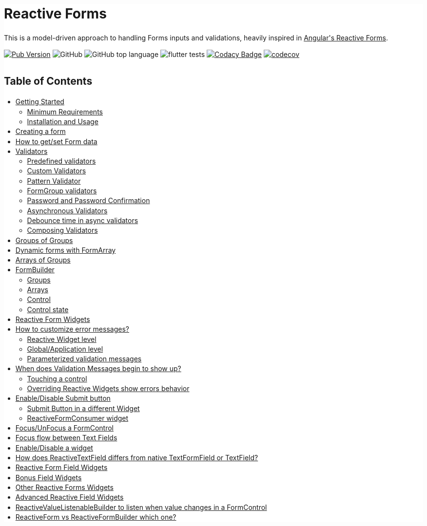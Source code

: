 # Reactive Forms

This is a model-driven approach to handling Forms inputs and validations, heavily inspired in [Angular's Reactive Forms](https://angular.io/guide/reactive-forms).

[![Pub Version](https://img.shields.io/pub/v/reactive_forms)](https://pub.dev/packages/reactive_forms) ![GitHub](https://img.shields.io/github/license/joanpablo/reactive_forms) ![GitHub top language](https://img.shields.io/github/languages/top/joanpablo/reactive_forms) ![flutter tests](https://github.com/joanpablo/reactive_forms/workflows/reactive_forms/badge.svg?branch=master) [![Codacy Badge](https://app.codacy.com/project/badge/Grade/a4e40d632feb41b5af624cbd36064c83)](https://www.codacy.com/manual/joanpablo/reactive_forms?utm_source=github.com&amp;utm_medium=referral&amp;utm_content=joanpablo/reactive_forms&amp;utm_campaign=Badge_Grade) [![codecov](https://codecov.io/gh/joanpablo/reactive_forms/branch/master/graph/badge.svg)](https://codecov.io/gh/joanpablo/reactive_forms)

## Table of Contents

- [Getting Started](#getting-started)
  - [Minimum Requirements](#minimum-requirements)
  - [Installation and Usage](#installation-and-usage)
- [Creating a form](#creating-a-form)
- [How to get/set Form data](#how-to-getset-form-data)
- [Validators](#what-about-validators)
  - [Predefined validators](#predefined-validators)
  - [Custom Validators](#custom-validators)
  - [Pattern Validator](#pattern-validator)
  - [FormGroup validators](#formgroup-validators)
  - [Password and Password Confirmation](#what-about-password-and-password-confirmation)
  - [Asynchronous Validators](#asynchronous-validators-sunglasses)
  - [Debounce time in async validators](#debounce-time-in-async-validators)
  - [Composing Validators](#composing-validators)
- [Groups of Groups](#groups-of-groups-grin)
- [Dynamic forms with FormArray](#dynamic-forms-with-formarray)
- [Arrays of Groups](#arrays-of-groups)
- [FormBuilder](#formbuilder)
  - [Groups](#groups)
  - [Arrays](#arrays)
  - [Control](#control)
  - [Control state](#control-state)
- [Reactive Form Widgets](#reactive-form-widgets)
- [How to customize error messages?](#how-to-customize-error-messages)
  - [Reactive Widget level](#1-reactive-widget-level)
  - [Global/Application level](#2-globalapplication-level)
  - [Parameterized validation messages](#parameterized-validation-messages)
- [When does Validation Messages begin to show up?](#when-does-validation-messages-begin-to-show-up)
  - [Touching a control](#touching-a-control)
  - [Overriding Reactive Widgets show errors behavior](#overriding-reactive-widgets-show-errors-behavior)
- [Enable/Disable Submit button](#enabledisable-submit-button)
  - [Submit Button in a different Widget](#separating-submit-button-in-a-different-widget)
  - [ReactiveFormConsumer widget](#using-reactiveformconsumer-widget)
- [Focus/UnFocus a FormControl](#focusunfocus-a-formcontrol)
- [Focus flow between Text Fields](#focus-flow-between-text-fields)
- [Enable/Disable a widget](#how-enabledisable-a-widget)
- [How does ReactiveTextField differs from native TextFormField or TextField?](#how-does-reactivetextfield-differs-from-native-textformfield-or-textfield)
- [Reactive Form Field Widgets](#supported-reactive-form-field-widgets)
- [Bonus Field Widgets](#bonus-field-widgets)
- [Other Reactive Forms Widgets](#other-reactive-forms-widgets)
- [Advanced Reactive Field Widgets](#advanced-reactive-field-widgets)
- [ReactiveValueListenableBuilder to listen when value changes in a FormControl](#reactivevaluelistenablebuilder-to-listen-when-value-changes-in-a-formcontrol)
- [ReactiveForm vs ReactiveFormBuilder which one?](#reactiveform-vs-reactiveformbuilder-which-one)